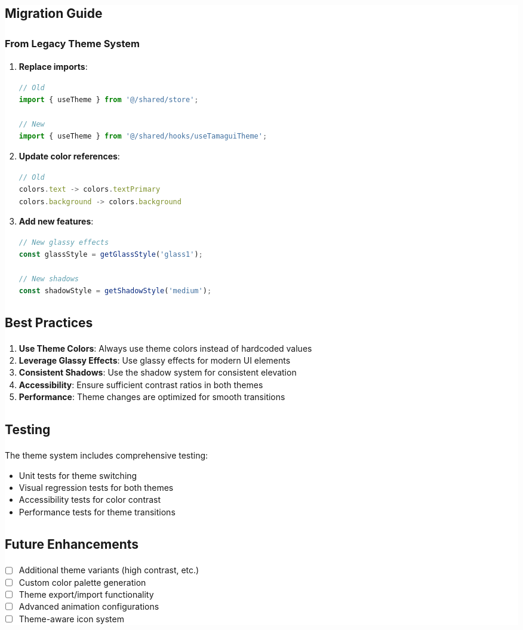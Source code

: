```
```

## Migration Guide

### From Legacy Theme System

1. **Replace imports**:

   ```typescript
   // Old
   import { useTheme } from '@/shared/store';

   // New
   import { useTheme } from '@/shared/hooks/useTamaguiTheme';
   ```

2. **Update color references**:

   ```typescript
   // Old
   colors.text -> colors.textPrimary
   colors.background -> colors.background
   ```

3. **Add new features**:

   ```typescript
   // New glassy effects
   const glassStyle = getGlassStyle('glass1');

   // New shadows
   const shadowStyle = getShadowStyle('medium');
   ```

## Best Practices

1. **Use Theme Colors**: Always use theme colors instead of hardcoded values
2. **Leverage Glassy Effects**: Use glassy effects for modern UI elements
3. **Consistent Shadows**: Use the shadow system for consistent elevation
4. **Accessibility**: Ensure sufficient contrast ratios in both themes
5. **Performance**: Theme changes are optimized for smooth transitions

## Testing

The theme system includes comprehensive testing:

- Unit tests for theme switching
- Visual regression tests for both themes
- Accessibility tests for color contrast
- Performance tests for theme transitions

## Future Enhancements

- [ ] Additional theme variants (high contrast, etc.)
- [ ] Custom color palette generation
- [ ] Theme export/import functionality
- [ ] Advanced animation configurations
- [ ] Theme-aware icon system
